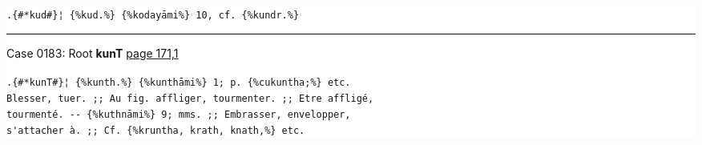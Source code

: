 ```
.{#*kud#}¦ {%kud.%} {%kodayāmi%} 10, cf. {%kundr.%}
```
------------------------------------------
 Case 0183: Root **kunT** [page 171,1](http://www.sanskrit-lexicon.uni-koeln.de/scans/awork/apidev/servepdf.php?dict=bur&page=171,1) 
```
.{#*kunT#}¦ {%kunth.%} {%kunthāmi%} 1; p. {%cukuntha;%} etc.
Blesser, tuer. ;; Au fig. affliger, tourmenter. ;; Etre affligé,
tourmenté. -- {%kuthnāmi%} 9; mms. ;; Embrasser, envelopper,
s'attacher à. ;; Cf. {%kruntha, krath, knath,%} etc.
```
